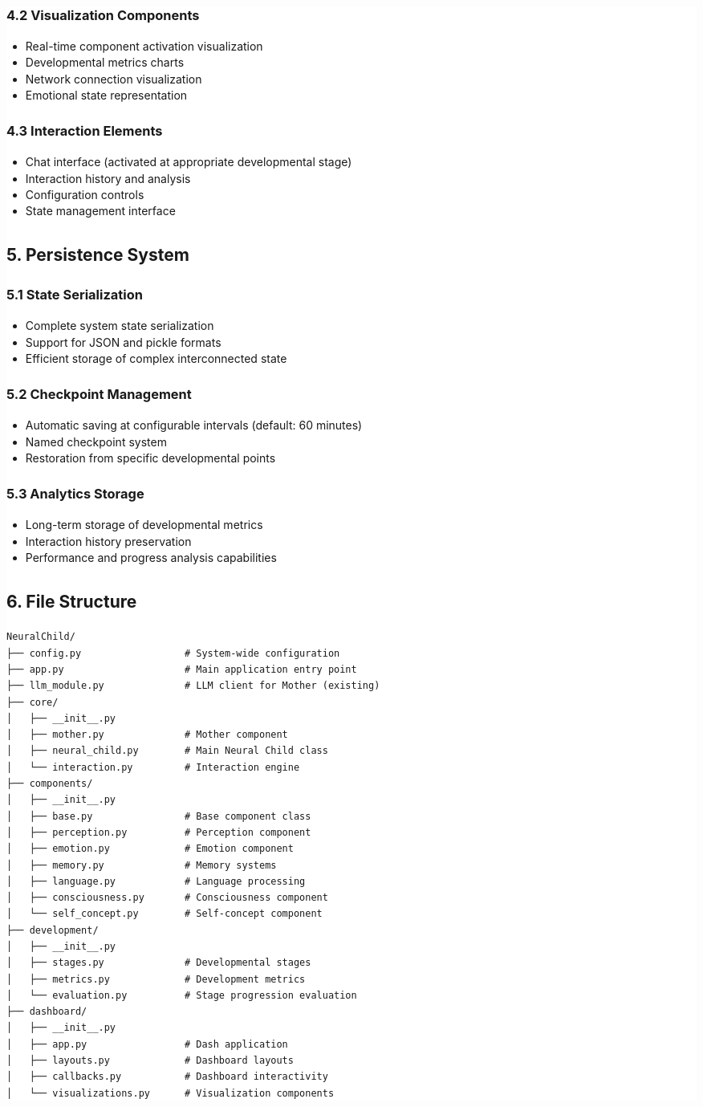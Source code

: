 ### 4.2 Visualization Components
- Real-time component activation visualization
- Developmental metrics charts
- Network connection visualization
- Emotional state representation

### 4.3 Interaction Elements
- Chat interface (activated at appropriate developmental stage)
- Interaction history and analysis
- Configuration controls
- State management interface

## 5. Persistence System

### 5.1 State Serialization
- Complete system state serialization 
- Support for JSON and pickle formats
- Efficient storage of complex interconnected state

### 5.2 Checkpoint Management
- Automatic saving at configurable intervals (default: 60 minutes)
- Named checkpoint system
- Restoration from specific developmental points

### 5.3 Analytics Storage
- Long-term storage of developmental metrics
- Interaction history preservation
- Performance and progress analysis capabilities

## 6. File Structure

```
NeuralChild/
├── config.py                  # System-wide configuration
├── app.py                     # Main application entry point
├── llm_module.py              # LLM client for Mother (existing)
├── core/
│   ├── __init__.py
│   ├── mother.py              # Mother component
│   ├── neural_child.py        # Main Neural Child class
│   └── interaction.py         # Interaction engine
├── components/
│   ├── __init__.py
│   ├── base.py                # Base component class
│   ├── perception.py          # Perception component
│   ├── emotion.py             # Emotion component
│   ├── memory.py              # Memory systems
│   ├── language.py            # Language processing
│   ├── consciousness.py       # Consciousness component
│   └── self_concept.py        # Self-concept component
├── development/
│   ├── __init__.py
│   ├── stages.py              # Developmental stages
│   ├── metrics.py             # Development metrics
│   └── evaluation.py          # Stage progression evaluation
├── dashboard/
│   ├── __init__.py
│   ├── app.py                 # Dash application
│   ├── layouts.py             # Dashboard layouts
│   ├── callbacks.py           # Dashboard interactivity
│   └── visualizations.py      # Visualization components
```